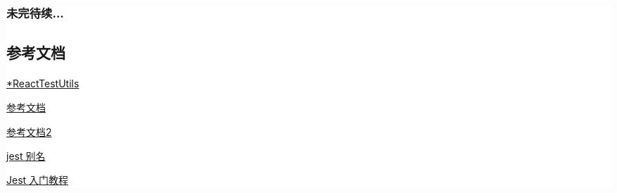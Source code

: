 ### 未完待续...


## 参考文档

[*ReactTestUtils](https://zh-hans.reactjs.org/docs/test-utils.html)

[参考文档](https://segmentfault.com/a/1190000020387433)

[参考文档2](https://www.jianshu.com/p/aee9a19d5e6a)

[jest 别名](http://www.voidcn.com/article/p-ftetcszg-btt.html)

[Jest 入门教程](https://juejin.im/post/5df73d35e51d45581509a1c2?utm_source=gold_browser_extension)
